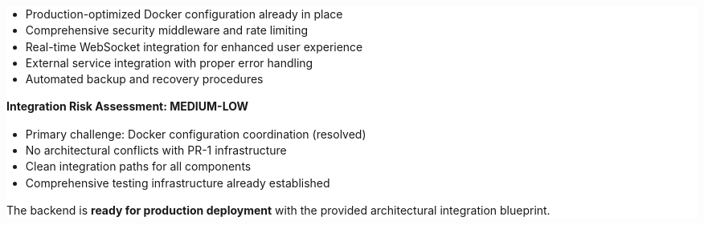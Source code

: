- Production-optimized Docker configuration already in place
- Comprehensive security middleware and rate limiting
- Real-time WebSocket integration for enhanced user experience
- External service integration with proper error handling
- Automated backup and recovery procedures

**Integration Risk Assessment: MEDIUM-LOW**

- Primary challenge: Docker configuration coordination (resolved)
- No architectural conflicts with PR-1 infrastructure
- Clean integration paths for all components
- Comprehensive testing infrastructure already established

The backend is **ready for production deployment** with the provided architectural integration blueprint.
